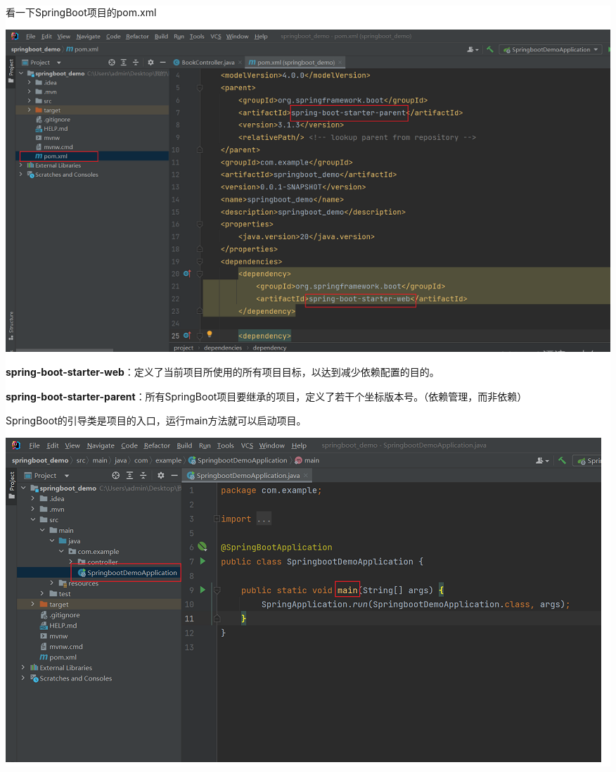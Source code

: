 看一下SpringBoot项目的pom.xml

![2c8bc2af6cb04635ad577b4d1df1b1eb.png](assets/d94286c5dcf2a03c6325ebe9f2aae69e1dcfda59.png)

**spring-boot-starter-web**：定义了当前项目所使用的所有项目目标，以达到减少依赖配置的目的。

**spring-boot-starter-parent**：所有SpringBoot项目要继承的项目，定义了若干个坐标版本号。（依赖管理，而非依赖）

SpringBoot的引导类是项目的入口，运行main方法就可以启动项目。

![fa518b21f300484ea916dccd675e7bc5.png](assets/f8c9bbc8a894e10e383d3252047f8e14a65f257d.png)
